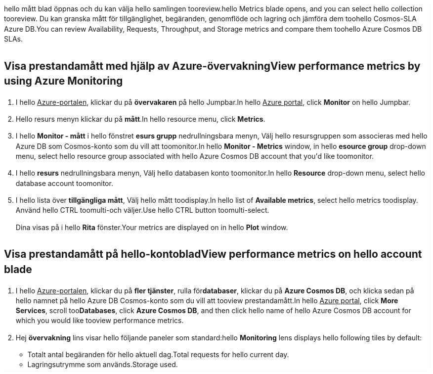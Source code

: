 <span data-ttu-id="6f315-110">hello mått blad öppnas och du kan välja hello samlingen tooreview.</span><span class="sxs-lookup"><span data-stu-id="6f315-110">hello Metrics blade opens, and you can select hello collection tooreview.</span></span> <span data-ttu-id="6f315-111">Du kan granska mått för tillgänglighet, begäranden, genomflöde och lagring och jämföra dem toohello Cosmos-SLA Azure DB.</span><span class="sxs-lookup"><span data-stu-id="6f315-111">You can review Availability, Requests, Throughput, and Storage metrics and compare them toohello Azure Cosmos DB SLAs.</span></span>

## <a name="view-performance-metrics-by-using-azure-monitoring"></a><span data-ttu-id="6f315-112">Visa prestandamått med hjälp av Azure-övervakning</span><span class="sxs-lookup"><span data-stu-id="6f315-112">View performance metrics by using Azure Monitoring</span></span>
1. <span data-ttu-id="6f315-113">I hello [Azure-portalen](https://portal.azure.com/), klickar du på **övervakaren** på hello Jumpbar.</span><span class="sxs-lookup"><span data-stu-id="6f315-113">In hello [Azure portal](https://portal.azure.com/), click **Monitor** on hello Jumpbar.</span></span>
2. <span data-ttu-id="6f315-114">Hello resurs menyn klickar du på **mått**.</span><span class="sxs-lookup"><span data-stu-id="6f315-114">In hello resource menu, click **Metrics**.</span></span>
3. <span data-ttu-id="6f315-115">I hello **Monitor - mått** i hello fönstret **esurs grupp** nedrullningsbara menyn, Välj hello resursgruppen som associeras med hello Azure DB som Cosmos-konto som du vill att toomonitor.</span><span class="sxs-lookup"><span data-stu-id="6f315-115">In hello **Monitor - Metrics** window, in hello **esource group** drop-down menu, select hello resource group associated with hello Azure Cosmos DB account that you'd like toomonitor.</span></span> 
4. <span data-ttu-id="6f315-116">I hello **resurs** nedrullningsbara menyn, Välj hello databasen konto toomonitor.</span><span class="sxs-lookup"><span data-stu-id="6f315-116">In hello **Resource** drop-down menu, select hello database account toomonitor.</span></span>
5. <span data-ttu-id="6f315-117">I hello lista över **tillgängliga mått**, Välj hello mått toodisplay.</span><span class="sxs-lookup"><span data-stu-id="6f315-117">In hello list of **Available metrics**, select hello metrics toodisplay.</span></span> <span data-ttu-id="6f315-118">Använd hello CTRL toomulti-och väljer.</span><span class="sxs-lookup"><span data-stu-id="6f315-118">Use hello CTRL button toomulti-select.</span></span> 

    <span data-ttu-id="6f315-119">Dina visas på i hello **Rita** fönster.</span><span class="sxs-lookup"><span data-stu-id="6f315-119">Your metrics are displayed on in hello **Plot** window.</span></span> 

## <a name="view-performance-metrics-on-hello-account-blade"></a><span data-ttu-id="6f315-120">Visa prestandamått på hello-kontoblad</span><span class="sxs-lookup"><span data-stu-id="6f315-120">View performance metrics on hello account blade</span></span>
1. <span data-ttu-id="6f315-121">I hello [Azure-portalen](https://portal.azure.com/), klickar du på **fler tjänster**, rulla för**databaser**, klickar du på **Azure Cosmos DB**, och klicka sedan på hello namnet på hello Azure DB Cosmos-konto som du vill att tooview prestandamått.</span><span class="sxs-lookup"><span data-stu-id="6f315-121">In hello [Azure portal](https://portal.azure.com/), click **More Services**, scroll too**Databases**, click **Azure Cosmos DB**, and then click hello name of hello Azure Cosmos DB account for which you would like tooview performance metrics.</span></span>
2. <span data-ttu-id="6f315-122">Hej **övervakning** lins visar hello följande paneler som standard:</span><span class="sxs-lookup"><span data-stu-id="6f315-122">hello **Monitoring** lens displays hello following tiles by default:</span></span>
   
   * <span data-ttu-id="6f315-123">Totalt antal begäranden för hello aktuell dag.</span><span class="sxs-lookup"><span data-stu-id="6f315-123">Total requests for hello current day.</span></span>
   * <span data-ttu-id="6f315-124">Lagringsutrymme som används.</span><span class="sxs-lookup"><span data-stu-id="6f315-124">Storage used.</span></span>
   